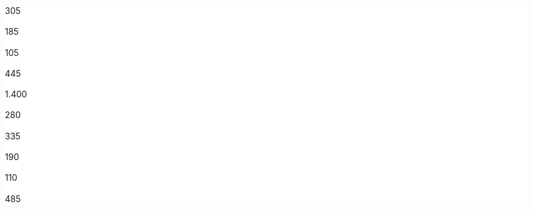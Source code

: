 <td style align="center" valign="top" charoff="50">

305

</td>

<td style align="center" valign="top" charoff="50">

185

</td>

<td style align="center" valign="top" charoff="50">

105

</td>

<td style align="center" valign="top" charoff="50">

445

</td>

</tr>

<tr>

<td style align="center" valign="top" charoff="50">

1.400

</td>

<td style align="center" valign="top" charoff="50">

280

</td>

<td style align="center" valign="top" charoff="50">

335

</td>

<td style align="center" valign="top" charoff="50">

190

</td>

<td style align="center" valign="top" charoff="50">

110

</td>

<td style align="center" valign="top" charoff="50">

485

</td>

</tr>
